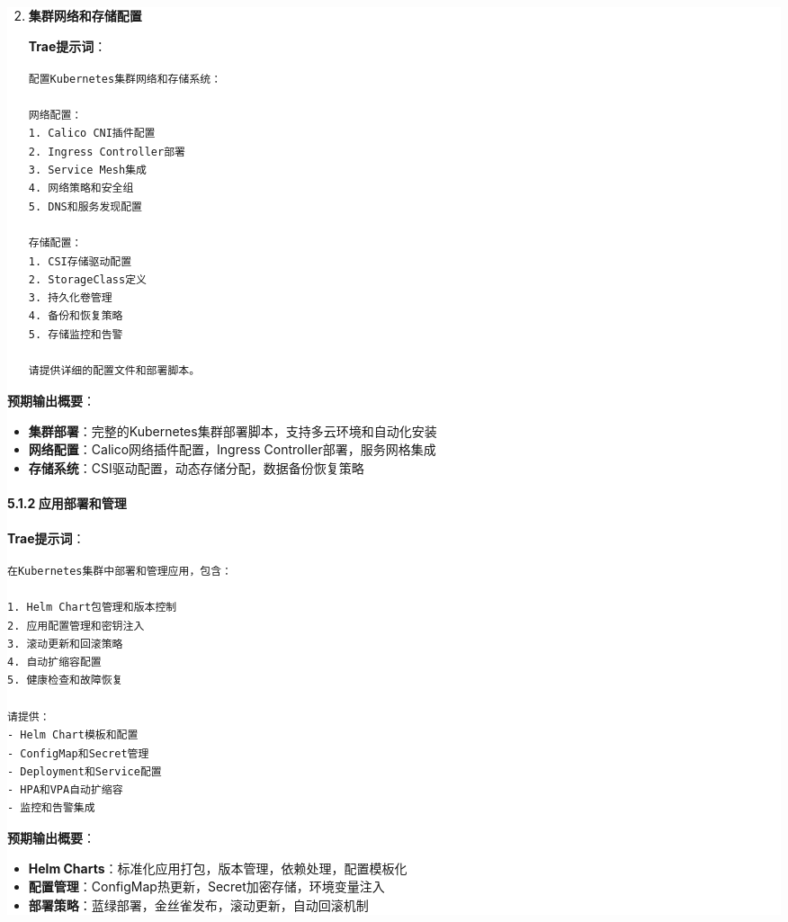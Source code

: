 2. **集群网络和存储配置**

   **Trae提示词**：

   ```text
   配置Kubernetes集群网络和存储系统：
   
   网络配置：
   1. Calico CNI插件配置
   2. Ingress Controller部署
   3. Service Mesh集成
   4. 网络策略和安全组
   5. DNS和服务发现配置
   
   存储配置：
   1. CSI存储驱动配置
   2. StorageClass定义
   3. 持久化卷管理
   4. 备份和恢复策略
   5. 存储监控和告警
   
   请提供详细的配置文件和部署脚本。
   ```

**预期输出概要**：

- **集群部署**：完整的Kubernetes集群部署脚本，支持多云环境和自动化安装
- **网络配置**：Calico网络插件配置，Ingress Controller部署，服务网格集成
- **存储系统**：CSI驱动配置，动态存储分配，数据备份恢复策略

#### 5.1.2 应用部署和管理

**Trae提示词**：

```text
在Kubernetes集群中部署和管理应用，包含：

1. Helm Chart包管理和版本控制
2. 应用配置管理和密钥注入
3. 滚动更新和回滚策略
4. 自动扩缩容配置
5. 健康检查和故障恢复

请提供：
- Helm Chart模板和配置
- ConfigMap和Secret管理
- Deployment和Service配置
- HPA和VPA自动扩缩容
- 监控和告警集成
```

**预期输出概要**：

- **Helm Charts**：标准化应用打包，版本管理，依赖处理，配置模板化
- **配置管理**：ConfigMap热更新，Secret加密存储，环境变量注入
- **部署策略**：蓝绿部署，金丝雀发布，滚动更新，自动回滚机制
